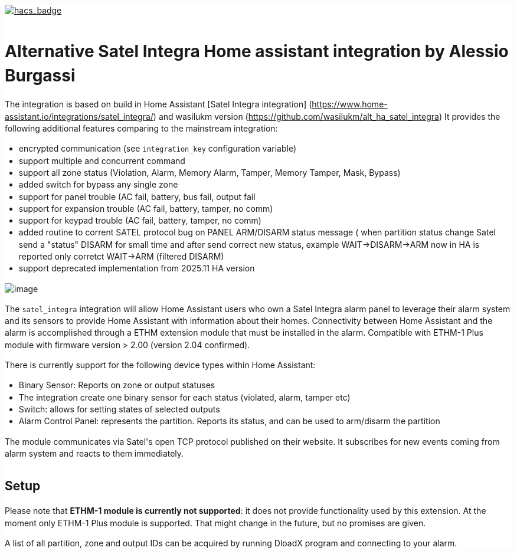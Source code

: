 [![hacs_badge](https://img.shields.io/badge/HACS-Custom-41BDF5.svg?style=for-the-badge)](https://github.com/hacs/integration)

# Alternative Satel Integra Home assistant integration by Alessio Burgassi

The integration is based on build in Home Assistant [Satel Integra integration] (https://www.home-assistant.io/integrations/satel_integra/) and wasilukm version (https://github.com/wasilukm/alt_ha_satel_integra)
It provides the following additional features comparing to the mainstream integration:

  - encrypted communication (see `integration_key` configuration variable)
  - support multiple and concurrent command
  - support all zone status (Violation, Alarm, Memory Alarm, Tamper, Memory Tamper, Mask, Bypass)
  - added switch for bypass any single zone
  - support for panel trouble (AC fail, battery, bus fail, output fail
  - support for expansion trouble (AC fail, battery, tamper, no comm)
  - support for keypad trouble (AC fail, battery, tamper, no comm)
  - added routine to corrent SATEL protocol bug on PANEL ARM/DISARM status message ( when  partition status change Satel send a "status" DISARM for small time and after send correct new status, example WAIT->DISARM->ARM now in HA is reported only corretct WAIT->ARM  (filtered DISARM)
  - support deprecated implementation from 2025.11 HA version


![image](https://github.com/user-attachments/assets/bfe3d604-6570-4336-b157-df5f6f6d807b)



The `satel_integra` integration will allow Home Assistant users who own a Satel Integra alarm panel to leverage their alarm system and its sensors to provide Home Assistant with information about their homes. Connectivity between Home Assistant and the alarm is accomplished through a ETHM extension module that must be installed in the alarm. Compatible with ETHM-1 Plus module with firmware version > 2.00 (version 2.04 confirmed).



There is currently support for the following device types within Home Assistant:

- Binary Sensor: Reports on zone or output statuses
- The integration create one binary sensor for each status (violated, alarm, tamper etc)
- Switch: allows for setting states of selected outputs 
- Alarm Control Panel: represents the partition. Reports its status, and can be used to arm/disarm the partition

The module communicates via Satel's open TCP protocol published on their website. It subscribes for new events coming from alarm system and reacts to them immediately.

## Setup

Please note that **ETHM-1 module is currently not supported**: it does not provide functionality used by this extension. At the moment only ETHM-1 Plus module is supported. That might change in the future, but no promises are given.

A list of all partition, zone and output IDs can be acquired by running DloadX program and connecting to your alarm.
